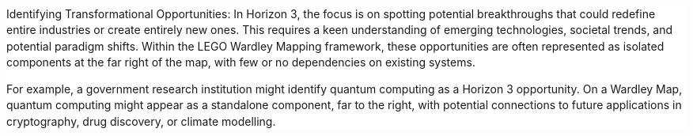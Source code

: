 Identifying Transformational Opportunities: In Horizon 3, the focus is on spotting potential breakthroughs that could redefine entire industries or create entirely new ones. This requires a keen understanding of emerging technologies, societal trends, and potential paradigm shifts. Within the LEGO Wardley Mapping framework, these opportunities are often represented as isolated components at the far right of the map, with few or no dependencies on existing systems.

For example, a government research institution might identify quantum computing as a Horizon 3 opportunity. On a Wardley Map, quantum computing might appear as a standalone component, far to the right, with potential connections to future applications in cryptography, drug discovery, or climate modelling.

